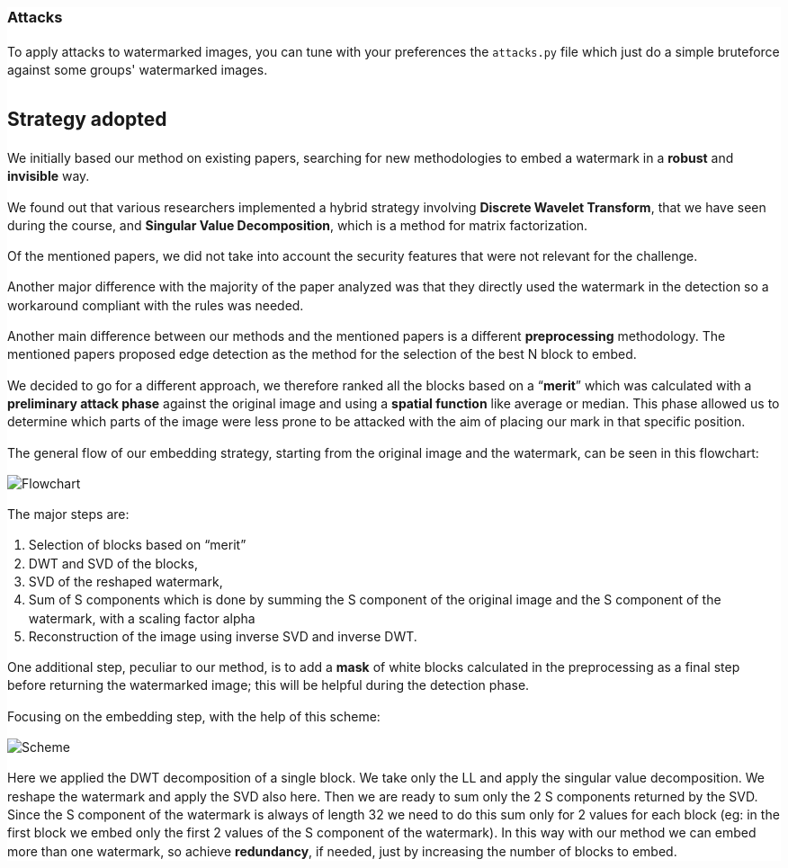 ### Attacks

To apply attacks to watermarked images, you can tune with your preferences the `attacks.py` file which just do a simple bruteforce against some groups' watermarked images.

## Strategy adopted

We initially based our method on existing papers, searching for new methodologies to embed a watermark in a **robust** and **invisible** way.

We found out that various researchers implemented a hybrid strategy involving **Discrete Wavelet Transform**, that we have seen during the course, and **Singular Value Decomposition**, which is a method for matrix factorization.

Of the mentioned papers, we did not take into account the security features that were not relevant for the challenge.

Another major difference with the majority of the paper analyzed was that they directly used the watermark in the detection so a workaround compliant with the rules was needed.

Another main difference between our methods and the mentioned papers is a different **preprocessing** methodology. The mentioned papers proposed edge detection as the method for the selection of the best N block to embed.

We decided to go for a different approach, we therefore ranked all the blocks based on a “**merit**” which was calculated with a **preliminary attack phase** against the original image and using a **spatial function** like average or median. This phase allowed us to determine which parts of the image were less prone to be attacked with the aim of placing our mark in that specific position.

The general flow of our embedding strategy, starting from the original image and the watermark, can be seen in this flowchart:

![Flowchart](presentation/README_images/embedding_flowchart.png)

The major steps are:
1. Selection of blocks based on “merit”
2. DWT and SVD of the blocks,
3. SVD of the reshaped watermark,
4. Sum of S components which is done by summing the S component of the original image and the S component of the watermark, with a scaling factor alpha
5. Reconstruction of the image using inverse SVD and inverse DWT.

One additional step, peculiar to our method, is to add a **mask** of white blocks calculated in the preprocessing as a final step before returning the watermarked image; this will be helpful during the detection phase.

Focusing on the embedding step, with the help of this scheme:

![Scheme](presentation/README_images/embedding_step.png)

Here we applied the DWT decomposition of a single block.
We take only the LL and apply the singular value decomposition.
We reshape the watermark and apply the SVD also here.
Then we are ready to sum only the 2 S components returned by the SVD.
Since the S component of the watermark is always of length 32 we need to do this sum only for 2 values for each block (eg: in the first block we embed only the first 2 values of the S component of the watermark).
In this way with our method we can embed more than one watermark, so achieve **redundancy**, if needed, just by increasing the number of blocks to embed.
